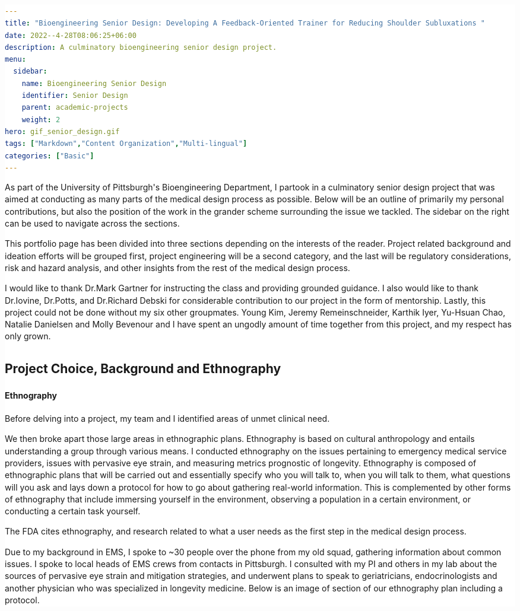 ```yaml
---
title: "Bioengineering Senior Design: Developing A Feedback-Oriented Trainer for Reducing Shoulder Subluxations "
date: 2022--4-28T08:06:25+06:00
description: A culminatory bioengineering senior design project. 
menu:
  sidebar:
    name: Bioengineering Senior Design
    identifier: Senior Design
    parent: academic-projects
    weight: 2
hero: gif_senior_design.gif
tags: ["Markdown","Content Organization","Multi-lingual"]
categories: ["Basic"]
---
```

As part of the University of Pittsburgh's Bioengineering Department, I partook in a culminatory senior design project that was aimed at conducting as many parts of the medical design process as possible. Below will be an outline of primarily my personal contributions, but also the position of the work in the grander scheme surrounding the issue we tackled. The sidebar on the right can be used to navigate across the sections.

This portfolio page has been divided into three sections depending on the interests of the reader. Project related background and ideation efforts will be grouped first, project engineering will be a second category, and the last will be regulatory considerations, risk and hazard analysis, and other insights from the rest of the medical design process.

I would like to thank Dr.Mark Gartner for instructing the class and providing grounded guidance. I also would like to thank Dr.Iovine, Dr.Potts, and Dr.Richard Debski for considerable contribution to our project in the form of mentorship. Lastly, this project could not be done without my six other groupmates. Young Kim, Jeremy Remeinschneider, Karthik Iyer, Yu-Hsuan Chao, Natalie Danielsen and Molly Bevenour and I have spent an ungodly amount of time together from this project, and my respect has only grown. 

## Project Choice, Background and Ethnography 
#### Ethnography
Before delving into a project, my team and I identified areas of unmet clinical need. 

We then broke apart those large areas in ethnographic plans. Ethnography is based on cultural anthropology and entails understanding a group through various means. I conducted ethnography on the issues pertaining to emergency medical service providers, issues with pervasive eye strain, and measuring metrics prognostic of longevity. Ethnography is composed of ethnographic plans that will be carried out and essentially specify who you will talk to, when you will talk to them, what questions will you ask and lays down a protocol for how to go about gathering real-world information. This is complemented by other forms of ethnography that include immersing yourself in the environment, observing a population in a certain environment, or conducting a certain task yourself.  

The FDA cites ethnography, and research related to what a user needs as the first step in the medical design process.

Due to my background in EMS, I spoke to ~30 people over the phone from my old squad, gathering information about common issues. I spoke to local heads of EMS crews from contacts in Pittsburgh. I consulted with my PI and others in my lab about the sources of pervasive eye strain and mitigation strategies, and underwent plans to speak to geriatricians, endocrinologists and another physician who was specialized in longevity medicine. Below is an image of section of our ethnography plan including a protocol.
